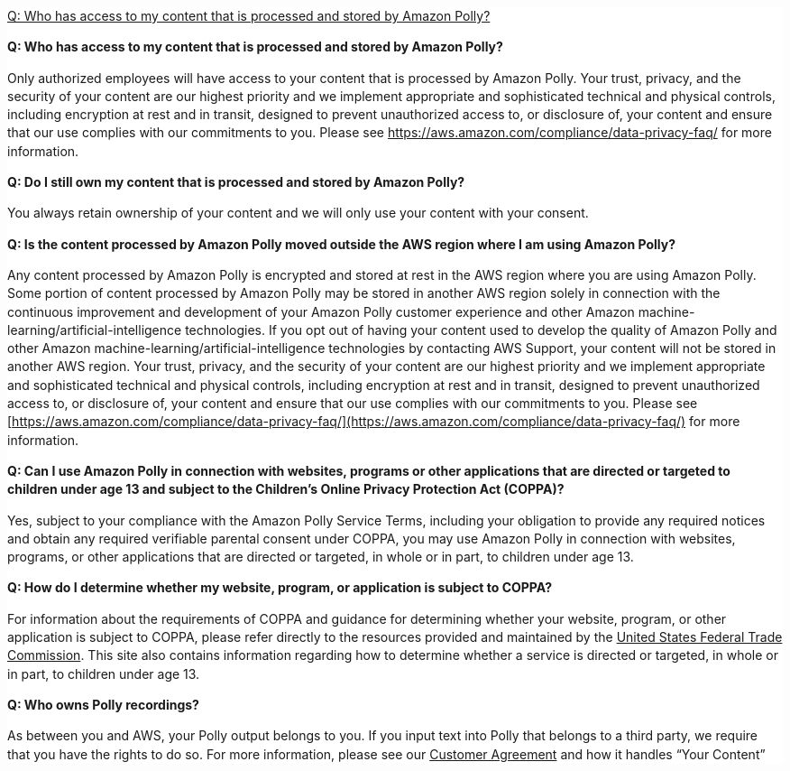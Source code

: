 [Q: Who has access to my content that is processed and stored by Amazon Polly?](https://aws.amazon.com/polly/faqs//#)

**Q: Who has access to my content that is processed and stored by Amazon Polly?**

Only authorized employees will have access to your content that is processed by Amazon Polly. Your trust, privacy, and the security of your content are our highest priority and we implement appropriate and sophisticated technical and physical controls, including encryption at rest and in transit, designed to prevent unauthorized access to, or disclosure of, your content and ensure that our use complies with our commitments to you. Please see https://aws.amazon.com/compliance/data-privacy-faq/ for more information.  
  
**Q: Do I still own my content that is processed and stored by Amazon Polly?**

You always retain ownership of your content and we will only use your content with your consent.  
  
**Q: Is the content processed by Amazon Polly moved outside the AWS region where I am using Amazon Polly?**

Any content processed by Amazon Polly is encrypted and stored at rest in the AWS region where you are using Amazon Polly. Some portion of content processed by Amazon Polly may be stored in another AWS region solely in connection with the continuous improvement and development of your Amazon Polly customer experience and other Amazon machine-learning/artificial-intelligence technologies. If you opt out of having your content used to develop the quality of Amazon Polly and other Amazon machine-learning/artificial-intelligence technologies by contacting AWS Support, your content will not be stored in another AWS region. Your trust, privacy, and the security of your content are our highest priority and we implement appropriate and sophisticated technical and physical controls, including encryption at rest and in transit, designed to prevent unauthorized access to, or disclosure of, your content and ensure that our use complies with our commitments to you. Please see [https://aws.amazon.com/compliance/data-privacy-faq/](https://aws.amazon.com/compliance/data-privacy-faq/) for more information.  

**Q: Can I use Amazon Polly in connection with websites, programs or other applications that are directed or targeted to children under age 13 and subject to the Children’s Online Privacy Protection Act (COPPA)?**

Yes, subject to your compliance with the Amazon Polly Service Terms, including your obligation to provide any required notices and obtain any required verifiable parental consent under COPPA, you may use Amazon Polly in connection with websites, programs, or other applications that are directed or targeted, in whole or in part, to children under age 13.  

**Q: How do I determine whether my website, program, or application is subject to COPPA?**

For information about the requirements of COPPA and guidance for determining whether your website, program, or other application is subject to COPPA, please refer directly to the resources provided and maintained by the [United States Federal Trade Commission](https://www.ftc.gov/tips-advice/business-center/guidance/complying-coppa-frequently-asked-questions). This site also contains information regarding how to determine whether a service is directed or targeted, in whole or in part, to children under age 13.  

**Q: Who owns Polly recordings?**

As between you and AWS, your Polly output belongs to you. If you input text into Polly that belongs to a third party, we require that you have the rights to do so. For more information, please see our [Customer Agreement](https://aws.amazon.com/agreement/) and how it handles “Your Content”  
